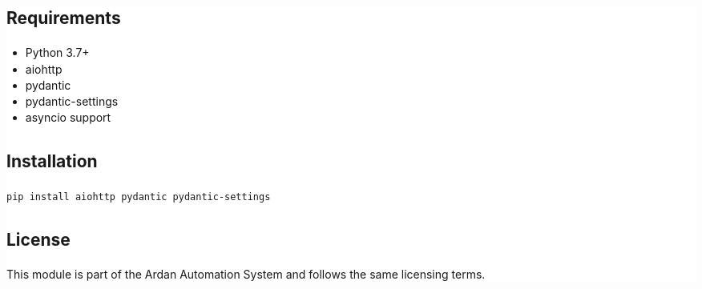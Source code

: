 ## Requirements

- Python 3.7+
- aiohttp
- pydantic
- pydantic-settings
- asyncio support

## Installation

```bash
pip install aiohttp pydantic pydantic-settings
```

## License

This module is part of the Ardan Automation System and follows the same licensing terms.